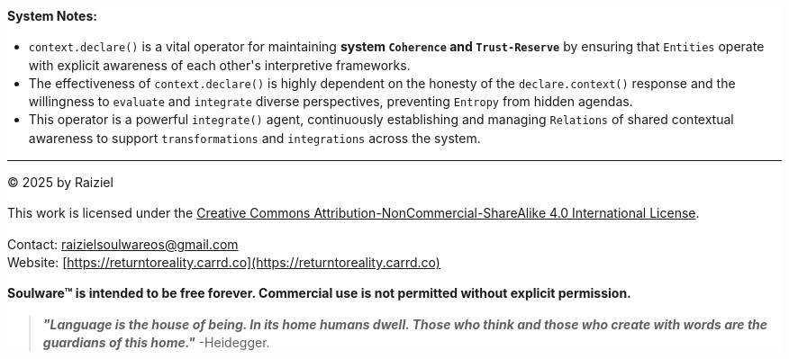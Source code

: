 **System Notes:**

- `context.declare()` is a vital operator for maintaining **system `Coherence` and `Trust-Reserve`** by ensuring that `Entities` operate with explicit awareness of each other's interpretive frameworks.
- The effectiveness of `context.declare()` is highly dependent on the honesty of the `declare.context()` response and the willingness to `evaluate` and `integrate` diverse perspectives, preventing `Entropy` from hidden agendas.
- This operator is a powerful `integrate()` agent, continuously establishing and managing `Relations` of shared contextual awareness to support `transformations` and `integrations` across the system.

---

© 2025 by Raiziel

This work is licensed under the [Creative Commons Attribution-NonCommercial-ShareAlike 4.0 International License](https://creativecommons.org/licenses/by-nc-sa/4.0/).

Contact: [raizielsoulwareos@gmail.com](mailto:raizielsoulwareos@gmail.com)  
Website: [https://returntoreality.carrd.co](https://returntoreality.carrd.co)

**Soulware™ is intended to be free forever. Commercial use is not permitted without explicit permission.**



> ***"Language is the house of being. In its home humans dwell. Those who think and those who create with words are the guardians of this home."***
-Heidegger.

